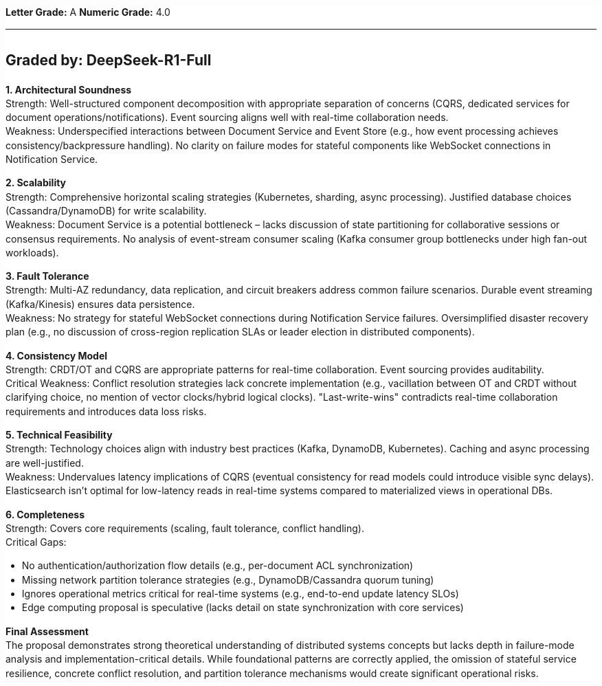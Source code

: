 **Letter Grade:** A
**Numeric Grade:** 4.0

---

## Graded by: DeepSeek-R1-Full

**1. Architectural Soundness**  
Strength: Well-structured component decomposition with appropriate separation of concerns (CQRS, dedicated services for document operations/notifications). Event sourcing aligns well with real-time collaboration needs.  
Weakness: Underspecified interactions between Document Service and Event Store (e.g., how event processing achieves consistency/backpressure handling). No clarity on failure modes for stateful components like WebSocket connections in Notification Service.

**2. Scalability**  
Strength: Comprehensive horizontal scaling strategies (Kubernetes, sharding, async processing). Justified database choices (Cassandra/DynamoDB) for write scalability.  
Weakness: Document Service is a potential bottleneck – lacks discussion of state partitioning for collaborative sessions or consensus requirements. No analysis of event-stream consumer scaling (Kafka consumer group bottlenecks under high fan-out workloads).

**3. Fault Tolerance**  
Strength: Multi-AZ redundancy, data replication, and circuit breakers address common failure scenarios. Durable event streaming (Kafka/Kinesis) ensures data persistence.  
Weakness: No strategy for stateful WebSocket connections during Notification Service failures. Oversimplified disaster recovery plan (e.g., no discussion of cross-region replication SLAs or leader election in distributed components).

**4. Consistency Model**  
Strength: CRDT/OT and CQRS are appropriate patterns for real-time collaboration. Event sourcing provides auditability.  
Critical Weakness: Conflict resolution strategies lack concrete implementation (e.g., vacillation between OT and CRDT without clarifying choice, no mention of vector clocks/hybrid logical clocks). "Last-write-wins" contradicts real-time collaboration requirements and introduces data loss risks.

**5. Technical Feasibility**  
Strength: Technology choices align with industry best practices (Kafka, DynamoDB, Kubernetes). Caching and async processing are well-justified.  
Weakness: Undervalues latency implications of CQRS (eventual consistency for read models could introduce visible sync delays). Elasticsearch isn’t optimal for low-latency reads in real-time systems compared to materialized views in operational DBs.

**6. Completeness**  
Strength: Covers core requirements (scaling, fault tolerance, conflict handling).  
Critical Gaps:  
- No authentication/authorization flow details (e.g., per-document ACL synchronization)  
- Missing network partition tolerance strategies (e.g., DynamoDB/Cassandra quorum tuning)  
- Ignores operational metrics critical for real-time systems (e.g., end-to-end update latency SLOs)  
- Edge computing proposal is speculative (lacks detail on state synchronization with core services)  

**Final Assessment**  
The proposal demonstrates strong theoretical understanding of distributed systems concepts but lacks depth in failure-mode analysis and implementation-critical details. While foundational patterns are correctly applied, the omission of stateful service resilience, concrete conflict resolution, and partition tolerance mechanisms would create significant operational risks.  
